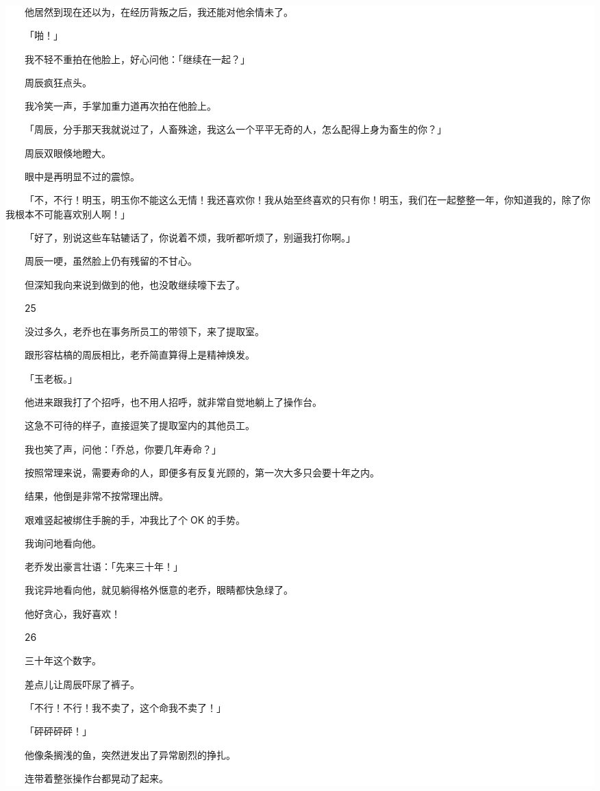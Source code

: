 &emsp;&emsp;他居然到现在还以为，在经历背叛之后，我还能对他余情未了。  
  
&emsp;&emsp;「啪！」  
  
&emsp;&emsp;我不轻不重拍在他脸上，好心问他：「继续在一起？」  
  
&emsp;&emsp;周辰疯狂点头。  
  
&emsp;&emsp;我冷笑一声，手掌加重力道再次拍在他脸上。  
  
&emsp;&emsp;「周辰，分手那天我就说过了，人畜殊途，我这么一个平平无奇的人，怎么配得上身为畜生的你？」  
  
&emsp;&emsp;周辰双眼倏地瞪大。  
  
&emsp;&emsp;眼中是再明显不过的震惊。  
  
&emsp;&emsp;「不，不行！明玉，明玉你不能这么无情！我还喜欢你！我从始至终喜欢的只有你！明玉，我们在一起整整一年，你知道我的，除了你我根本不可能喜欢别人啊！」  
  
&emsp;&emsp;「好了，别说这些车轱辘话了，你说着不烦，我听都听烦了，别逼我打你啊。」  
  
&emsp;&emsp;周辰一哽，虽然脸上仍有残留的不甘心。  
  
&emsp;&emsp;但深知我向来说到做到的他，也没敢继续嚎下去了。  
  
&emsp;&emsp;25  
  
&emsp;&emsp;没过多久，老乔也在事务所员工的带领下，来了提取室。  
  
&emsp;&emsp;跟形容枯槁的周辰相比，老乔简直算得上是精神焕发。  
  
&emsp;&emsp;「玉老板。」  
  
&emsp;&emsp;他进来跟我打了个招呼，也不用人招呼，就非常自觉地躺上了操作台。  
  
&emsp;&emsp;这急不可待的样子，直接逗笑了提取室内的其他员工。  
  
&emsp;&emsp;我也笑了声，问他：「乔总，你要几年寿命？」  
  
&emsp;&emsp;按照常理来说，需要寿命的人，即便多有反复光顾的，第一次大多只会要十年之内。  
  
&emsp;&emsp;结果，他倒是非常不按常理出牌。  
  
&emsp;&emsp;艰难竖起被绑住手腕的手，冲我比了个 OK 的手势。  
  
&emsp;&emsp;我询问地看向他。  
  
&emsp;&emsp;老乔发出豪言壮语：「先来三十年！」  
  
&emsp;&emsp;我诧异地看向他，就见躺得格外惬意的老乔，眼睛都快急绿了。  
  
&emsp;&emsp;他好贪心，我好喜欢！  
  
&emsp;&emsp;26  
  
&emsp;&emsp;三十年这个数字。  
  
&emsp;&emsp;差点儿让周辰吓尿了裤子。  
  
&emsp;&emsp;「不行！不行！我不卖了，这个命我不卖了！」  
  
&emsp;&emsp;「砰砰砰砰！」  
  
&emsp;&emsp;他像条搁浅的鱼，突然迸发出了异常剧烈的挣扎。  
  
&emsp;&emsp;连带着整张操作台都晃动了起来。  
  